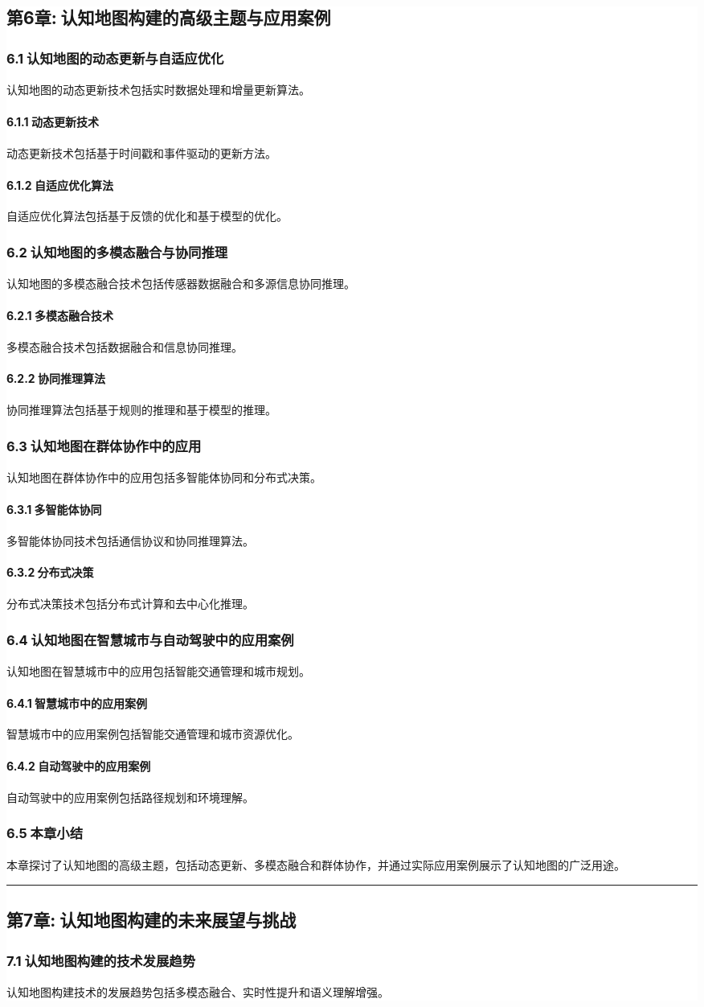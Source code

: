 
## 第6章: 认知地图构建的高级主题与应用案例  

### 6.1 认知地图的动态更新与自适应优化  
认知地图的动态更新技术包括实时数据处理和增量更新算法。  

#### 6.1.1 动态更新技术  
动态更新技术包括基于时间戳和事件驱动的更新方法。  

#### 6.1.2 自适应优化算法  
自适应优化算法包括基于反馈的优化和基于模型的优化。  

### 6.2 认知地图的多模态融合与协同推理  
认知地图的多模态融合技术包括传感器数据融合和多源信息协同推理。  

#### 6.2.1 多模态融合技术  
多模态融合技术包括数据融合和信息协同推理。  

#### 6.2.2 协同推理算法  
协同推理算法包括基于规则的推理和基于模型的推理。  

### 6.3 认知地图在群体协作中的应用  
认知地图在群体协作中的应用包括多智能体协同和分布式决策。  

#### 6.3.1 多智能体协同  
多智能体协同技术包括通信协议和协同推理算法。  

#### 6.3.2 分布式决策  
分布式决策技术包括分布式计算和去中心化推理。  

### 6.4 认知地图在智慧城市与自动驾驶中的应用案例  
认知地图在智慧城市中的应用包括智能交通管理和城市规划。  

#### 6.4.1 智慧城市中的应用案例  
智慧城市中的应用案例包括智能交通管理和城市资源优化。  

#### 6.4.2 自动驾驶中的应用案例  
自动驾驶中的应用案例包括路径规划和环境理解。  

### 6.5 本章小结  
本章探讨了认知地图的高级主题，包括动态更新、多模态融合和群体协作，并通过实际应用案例展示了认知地图的广泛用途。

---

## 第7章: 认知地图构建的未来展望与挑战  

### 7.1 认知地图构建的技术发展趋势  
认知地图构建技术的发展趋势包括多模态融合、实时性提升和语义理解增强。  
